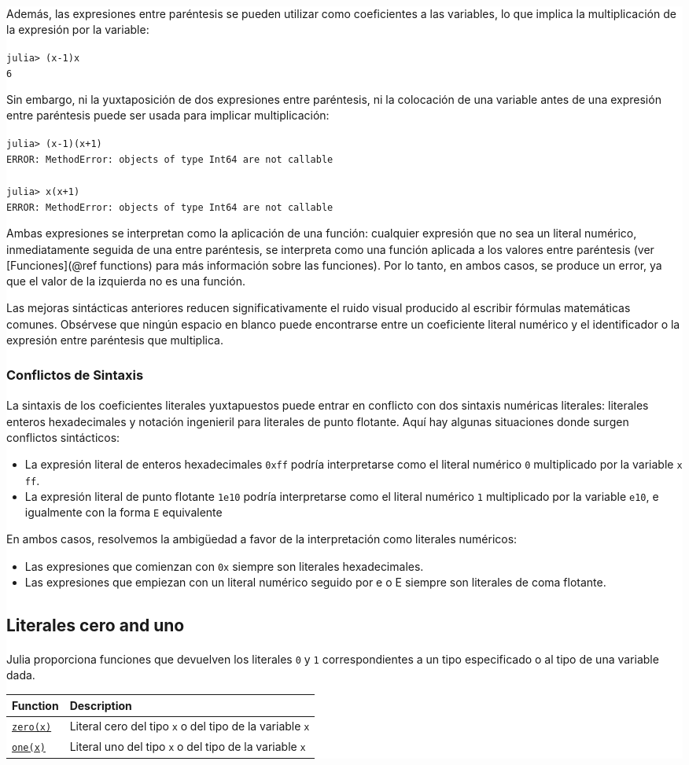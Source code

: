 Además, las expresiones entre paréntesis se pueden utilizar como coeficientes a las variables, lo que implica la multiplicación de la expresión por la variable:

```jldoctest numeric-coefficients
julia> (x-1)x
6
```

Sin embargo, ni la yuxtaposición de dos expresiones entre paréntesis, ni la colocación de una variable antes de una expresión entre paréntesis puede ser usada para implicar multiplicación:

```jldoctest numeric-coefficients
julia> (x-1)(x+1)
ERROR: MethodError: objects of type Int64 are not callable

julia> x(x+1)
ERROR: MethodError: objects of type Int64 are not callable
```

Ambas expresiones se interpretan como la aplicación de una función: cualquier expresión que no sea un literal numérico, inmediatamente seguida de una entre paréntesis, se interpreta como una función aplicada a los valores entre paréntesis (ver [Funciones](@ref functions) para más información sobre las funciones). Por lo tanto, en ambos casos, se produce un error, ya que el valor de la izquierda no es una función.

Las mejoras sintácticas anteriores reducen significativamente el ruido visual producido al escribir fórmulas matemáticas comunes. Obsérvese que ningún espacio en blanco puede encontrarse entre un coeficiente literal numérico y el identificador o la expresión entre paréntesis que multiplica.

### Conflictos de Sintaxis

La sintaxis de los coeficientes literales yuxtapuestos puede entrar en conflicto con dos sintaxis numéricas literales: literales enteros hexadecimales y notación ingenieril para literales de punto flotante. Aquí hay algunas situaciones donde surgen conflictos sintácticos:

* La expresión literal de enteros hexadecimales `0xff` podría interpretarse como el literal numérico `0` multiplicado por la variable `xff`.
* La expresión literal de punto flotante `1e10` podría interpretarse como el literal numérico `1` multiplicado por la variable `e10`, e igualmente con la forma `E` equivalente

En ambos casos, resolvemos la ambigüedad a favor de la interpretación como literales numéricos:

* Las expresiones que comienzan con `0x` siempre son literales hexadecimales.
* Las expresiones que empiezan con un literal numérico seguido por e o E siempre son literales de coma flotante.

## Literales cero and uno

Julia proporciona funciones que devuelven los literales `0` y `1` correspondientes a un tipo especificado o al tipo de una variable dada.

| Function          | Description                                            |
|:----------------- |:------------------------------------------------------ |
| [`zero(x)`](@ref) | Literal cero del tipo `x` o del tipo de la variable `x`|
| [`one(x)`](@ref)  | Literal uno del tipo `x` o del tipo de la variable `x` |
